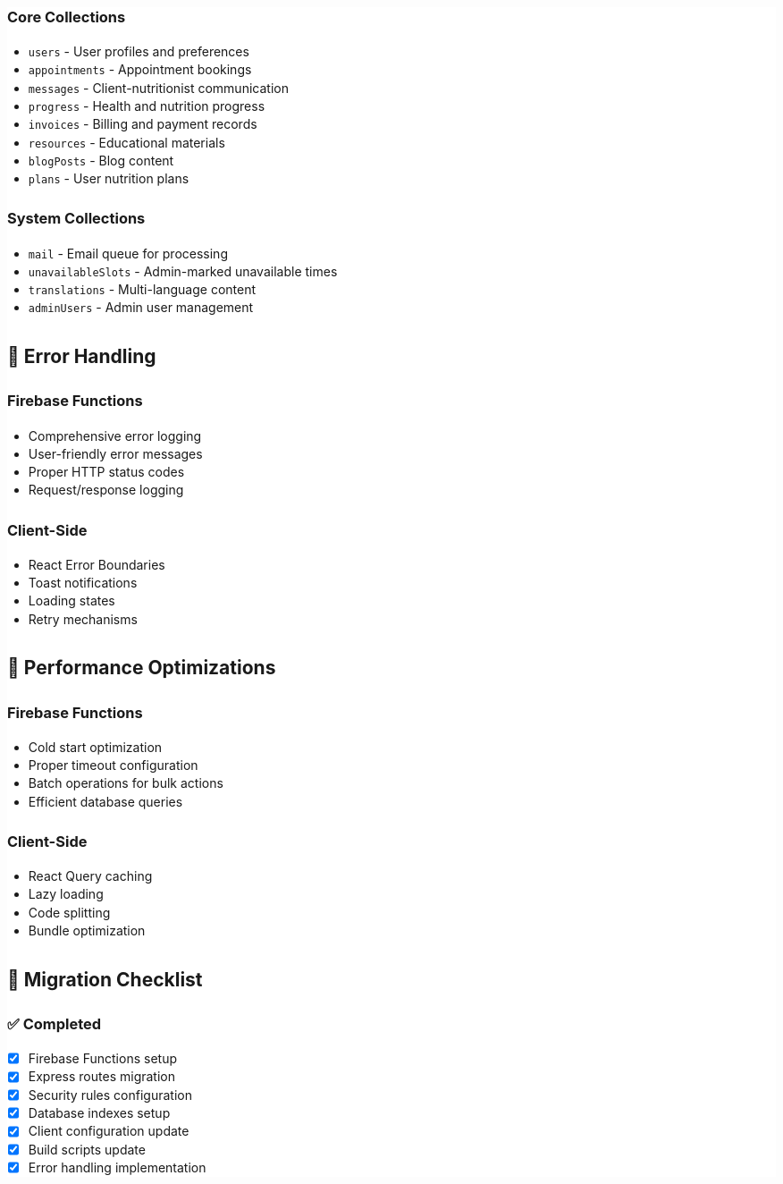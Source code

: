 ### Core Collections
- `users` - User profiles and preferences
- `appointments` - Appointment bookings
- `messages` - Client-nutritionist communication
- `progress` - Health and nutrition progress
- `invoices` - Billing and payment records
- `resources` - Educational materials
- `blogPosts` - Blog content
- `plans` - User nutrition plans

### System Collections
- `mail` - Email queue for processing
- `unavailableSlots` - Admin-marked unavailable times
- `translations` - Multi-language content
- `adminUsers` - Admin user management

## 🚨 Error Handling

### Firebase Functions
- Comprehensive error logging
- User-friendly error messages
- Proper HTTP status codes
- Request/response logging

### Client-Side
- React Error Boundaries
- Toast notifications
- Loading states
- Retry mechanisms

## 📱 Performance Optimizations

### Firebase Functions
- Cold start optimization
- Proper timeout configuration
- Batch operations for bulk actions
- Efficient database queries

### Client-Side
- React Query caching
- Lazy loading
- Code splitting
- Bundle optimization

## 🔄 Migration Checklist

### ✅ Completed
- [x] Firebase Functions setup
- [x] Express routes migration
- [x] Security rules configuration
- [x] Database indexes setup
- [x] Client configuration update
- [x] Build scripts update
- [x] Error handling implementation
